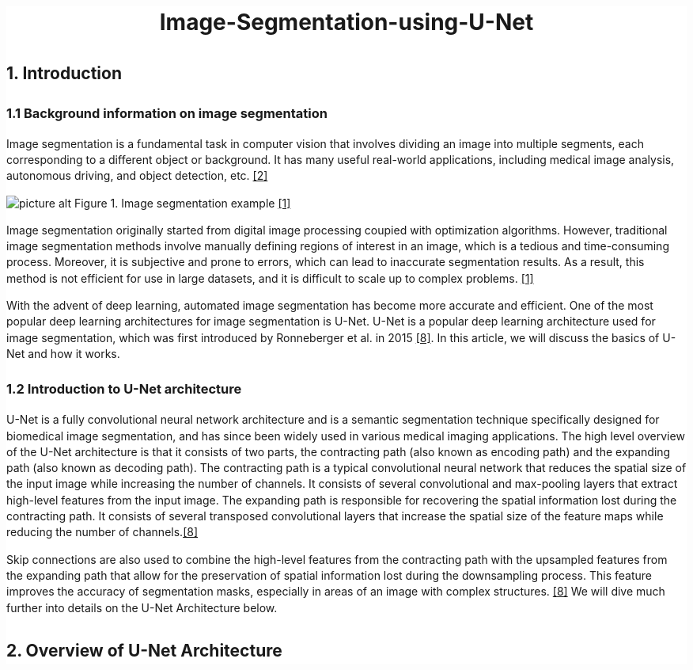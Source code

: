 
<div style="text-align: center;">
<h1>Image-Segmentation-using-U-Net</h1>
</div>

## 1. Introduction 

### 1.1 Background information on image segmentation

Image segmentation is a fundamental task in computer vision that involves dividing an image into multiple segments, each corresponding to a different object or background. It has many useful real-world applications, including medical image analysis, autonomous driving, and object detection, etc. [[2]](https://pyimagesearch.com/2022/02/21/u-net-image-segmentation-in-keras/#:~:text=U%2DNet%20is%20a%20semantic,such%20as%20the%20Pix2Pix%20generator) 


![picture alt](http://via.placeholder.com/1980x1080 "Title is optional")
Figure 1. Image segmentation example [[1]](https://towardsdatascience.com/u-net-b229b32b4a71) 

Image segmentation originally started from digital image processing coupied with optimization algorithms. However, traditional image segmentation methods involve manually defining regions of interest in an image, which is a tedious and time-consuming process. Moreover, it is subjective and prone to errors, which can lead to inaccurate segmentation results. As a result, this method is not efficient for use in large datasets, and it is difficult to scale up to complex problems. [[1]](https://towardsdatascience.com/u-net-b229b32b4a71) 

With the advent of deep learning, automated image segmentation has become more accurate and efficient. One of the most popular deep learning architectures for image segmentation is U-Net. U-Net is a popular deep learning architecture used for image segmentation, which was first introduced by Ronneberger et al. in 2015 [[8]](https://arxiv.org/abs/1505.04597). In this article, we will discuss the basics of U-Net and how it works.

### 1.2 Introduction to U-Net architecture 
 
U-Net is a fully convolutional neural network architecture and is a semantic segmentation technique specifically designed for biomedical image segmentation, and has since been widely used in various medical imaging applications. The high level overview of the U-Net architecture is that it consists of two parts, the contracting path (also known as encoding path) and the expanding path (also known as decoding path). The contracting path is a typical convolutional neural network that reduces the spatial size of the input image while increasing the number of channels. It consists of several convolutional and max-pooling layers that extract high-level features from the input image. The expanding path is responsible for recovering the spatial information lost during the contracting path. It consists of several transposed convolutional layers that increase the spatial size of the feature maps while reducing the number of channels.[[8]](https://arxiv.org/abs/1505.04597) 

Skip connections are also used to combine the high-level features from the contracting path with the upsampled features from the expanding path that allow for the preservation of spatial information lost during the downsampling process. This feature improves the accuracy of segmentation masks, especially in areas of an image with complex structures. [[8]](https://arxiv.org/abs/1505.04597) We will dive much further into details on the U-Net Architecture below. 

## 2. Overview of U-Net Architecture
